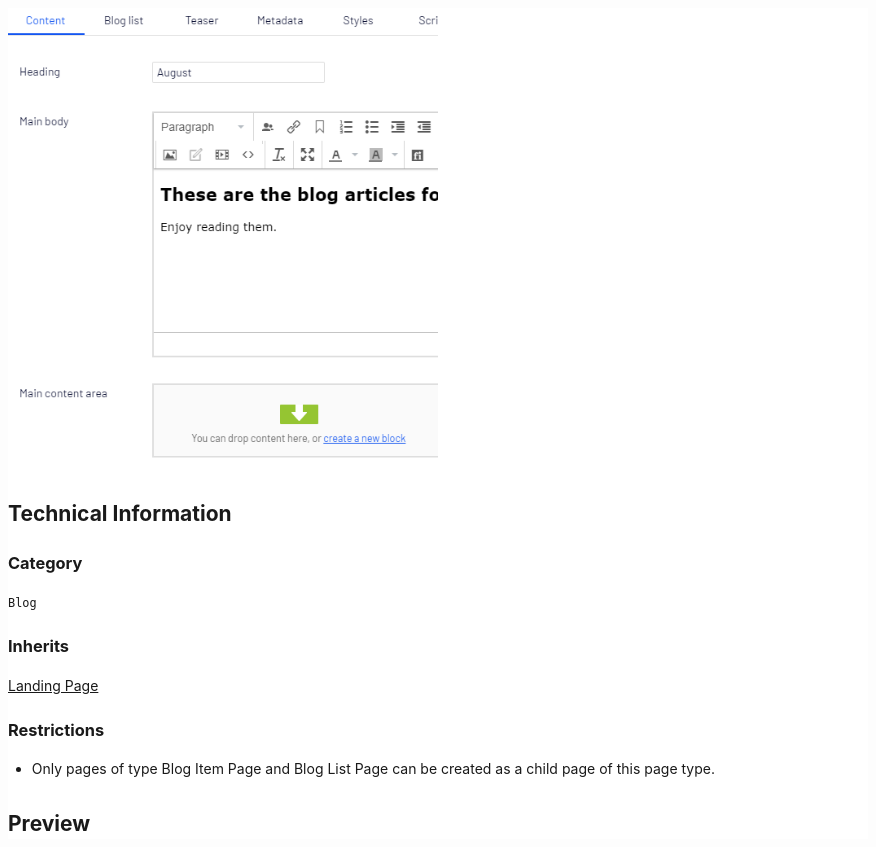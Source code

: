 <img src="../Screenshots/Blog%20List%20Page%20-%20Content%20tab.png?raw=true" alt="Content tab of the Blog List Page in All-properties view" width="50%"/>



## Technical Information

### Category
`Blog`

### Inherits
[Landing Page](#)

### Restrictions
* Only pages of type Blog Item Page and Blog List Page can be created as a child page of this page type.

## Preview